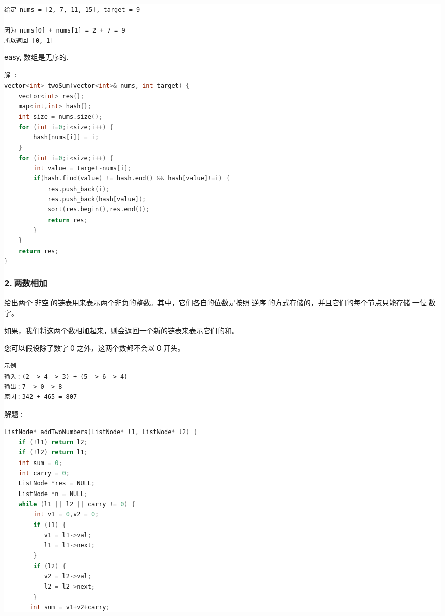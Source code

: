 ```
给定 nums = [2, 7, 11, 15], target = 9

因为 nums[0] + nums[1] = 2 + 7 = 9
所以返回 [0, 1]
```

easy, 数组是无序的.

```cpp
解 : 
vector<int> twoSum(vector<int>& nums, int target) {
    vector<int> res{};
    map<int,int> hash{};
    int size = nums.size();
    for (int i=0;i<size;i++) {
        hash[nums[i]] = i;
    }
    for (int i=0;i<size;i++) {
        int value = target-nums[i];
        if(hash.find(value) != hash.end() && hash[value]!=i) {
            res.push_back(i);
            res.push_back(hash[value]);
            sort(res.begin(),res.end());
            return res;
        }
    }
    return res;
}
```


<a id="2. 两数相加"></a>
### 2. 两数相加

给出两个 非空 的链表用来表示两个非负的整数。其中，它们各自的位数是按照 逆序 的方式存储的，并且它们的每个节点只能存储 一位 数字。

如果，我们将这两个数相加起来，则会返回一个新的链表来表示它们的和。

您可以假设除了数字 0 之外，这两个数都不会以 0 开头。

```
示例
输入：(2 -> 4 -> 3) + (5 -> 6 -> 4)
输出：7 -> 0 -> 8
原因：342 + 465 = 807
```

解题 :

```cpp
ListNode* addTwoNumbers(ListNode* l1, ListNode* l2) {
    if (!l1) return l2;
    if (!l2) return l1;
    int sum = 0;
    int carry = 0;
    ListNode *res = NULL;
    ListNode *n = NULL;
    while (l1 || l2 || carry != 0) {
        int v1 = 0,v2 = 0;
        if (l1) {
           v1 = l1->val;
           l1 = l1->next;
        }
        if (l2) {
           v2 = l2->val;
           l2 = l2->next;
        }
       int sum = v1+v2+carry;
```